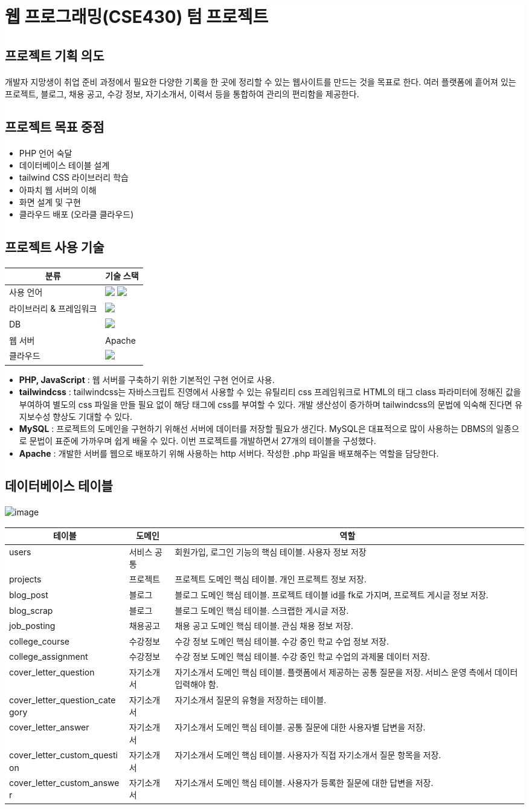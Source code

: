 # 웹 프로그래밍(CSE430) 텀 프로젝트
## 프로젝트 기획 의도
개발자 지망생이 취업 준비 과정에서 필요한 다양한 기록을 한 곳에 정리할 수 있는 웹사이트를 만드는 것을 목표로 한다. 여러 플랫폼에 흩어져 있는 프로젝트, 블로그, 채용 공고, 수강 정보, 자기소개서, 이력서 등을 통합하여 관리의 편리함을 제공한다.

## 프로젝트 목표 중점
- PHP 언어 숙달
- 데이터베이스 테이블 설계
- tailwind CSS 라이브러리 학습
- 아파치 웹 서버의 이해
- 화면 설계 및 구현
- 클라우드 배포 (오라클 클라우드)

## 프로젝트 사용 기술
| 분류       | 기술 스택              |
|------------|------------------------|
| 사용 언어   | <img src="https://img.shields.io/badge/PHP-777BB4?style=for-the-badge&logo=php&logoColor=white"/> <img src="https://img.shields.io/badge/JavaScript-F7DF1E?style=for-the-badge&logo=JavaScript&logoColor=white"/> |
| 라이브러리 & 프레임워크 | <img src="https://img.shields.io/badge/Tailwind_CSS-38B2AC?style=for-the-badge&logo=tailwind-css&logoColor=white"/> |
| DB         | <img src="https://img.shields.io/badge/MySQL-00000F?style=for-the-badge&logo=mysql&logoColor=white"/>                  |
| 웹 서버     | Apache                 |
| 클라우드     | <img src="https://img.shields.io/badge/Oracle-F80000?style=for-the-badge&logo=oracle&logoColor=black"/>                 |

- **PHP, JavaScript** : 웹 서버를 구축하기 위한 기본적인 구현 언어로 사용.
- **tailwindcss** : tailwindcss는 자바스크립트 진영에서 사용할 수 있는 유틸리티 css 프레임워크로 HTML의 태그 class 파라미터에 정해진 값을 부여하여 별도의 css 파일을 만들 필요 없이 해당 태그에 css를 부여할 수 있다. 개발 생산성이 증가하며 tailwindcss의 문법에 익숙해 진다면 유지보수성 향상도 기대할 수 있다.
- **MySQL** : 프로젝트의 도메인을 구현하기 위해선 서버에 데이터를 저장할 필요가 생긴다. MySQL은 대표적으로 많이 사용하는 DBMS의 일종으로 문법이 표준에 가까우며 쉽게 배울 수 있다. 이번 프로젝트를 개발하면서 27개의 테이블을 구성했다.
- **Apache** : 개발한 서버를 웹으로 배포하기 위해 사용하는 http 서버다. 작성한 .php 파일을 배포해주는 역할을 담당한다.

## 데이터베이스 테이블
![image](https://github.com/user-attachments/assets/25896622-2925-4666-999f-33349eda3f61)

| 테이블                  | 도메인       | 역할                                                                 |
|------------------------|--------------|--------------------------------------------------------------------|
| users                  | 서비스 공통   | 회원가입, 로그인 기능의 핵심 테이블. 사용자 정보 저장                                    |
| projects               | 프로젝트     | 프로젝트 도메인 핵심 테이블. 개인 프로젝트 정보 저장.                                   |
| blog_post              | 블로그       | 블로그 도메인 핵심 테이블. 프로젝트 테이블 id를 fk로 가지며, 프로젝트 게시글 정보 저장.      |
| blog_scrap             | 블로그       | 블로그 도메인 핵심 테이블. 스크랩한 게시글 저장.                                     |
| job_posting            | 채용공고     | 채용 공고 도메인 핵심 테이블. 관심 채용 정보 저장.                                    |
| college_course         | 수강정보     | 수강 정보 도메인 핵심 테이블. 수강 중인 학교 수업 정보 저장.                             |
| college_assignment     | 수강정보     | 수강 정보 도메인 핵심 테이블. 수강 중인 학교 수업의 과제물 데이터 저장.                   |
| cover_letter_question  | 자기소개서    | 자기소개서 도메인 핵심 테이블. 플랫폼에서 제공하는 공통 질문을 저장. 서비스 운영 측에서 데이터 입력해야 함. |
| cover_letter_question_category | 자기소개서 | 자기소개서 질문의 유형을 저장하는 테이블.                                          |
| cover_letter_answer    | 자기소개서    | 자기소개서 도메인 핵심 테이블. 공통 질문에 대한 사용자별 답변을 저장.                    |
| cover_letter_custom_question | 자기소개서 | 자기소개서 도메인 핵심 테이블. 사용자가 직접 자기소개서 질문 항목을 저장.                |
| cover_letter_custom_answer | 자기소개서 | 자기소개서 도메인 핵심 테이블. 사용자가 등록한 질문에 대한 답변을 저장.                  |